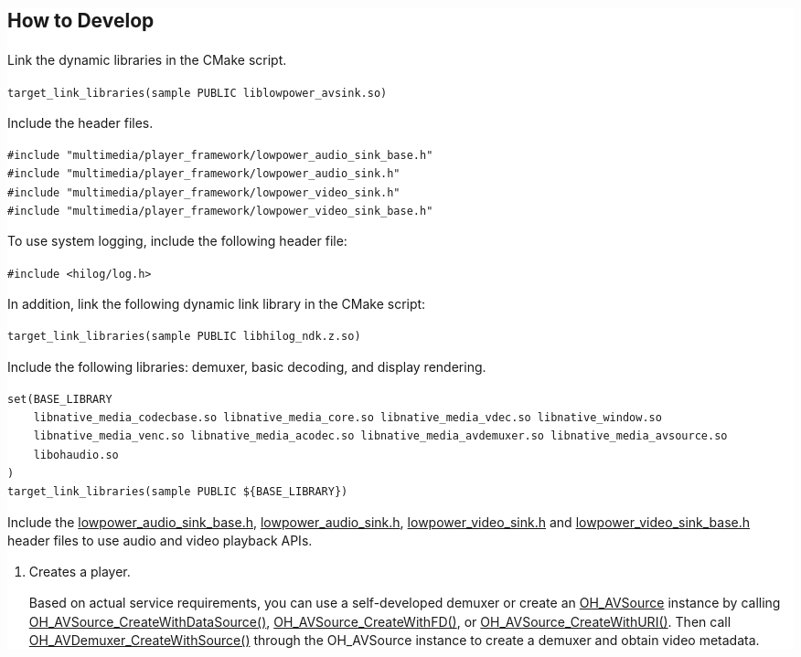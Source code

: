 
## How to Develop

Link the dynamic libraries in the CMake script.

```
target_link_libraries(sample PUBLIC liblowpower_avsink.so)
```

Include the header files.

```
#include "multimedia/player_framework/lowpower_audio_sink_base.h"
#include "multimedia/player_framework/lowpower_audio_sink.h"
#include "multimedia/player_framework/lowpower_video_sink.h"
#include "multimedia/player_framework/lowpower_video_sink_base.h"
```

To use system logging, include the following header file:

```
#include <hilog/log.h>
```

In addition, link the following dynamic link library in the CMake script:

```
target_link_libraries(sample PUBLIC libhilog_ndk.z.so)
```

Include the following libraries: demuxer, basic decoding, and display rendering.

```
set(BASE_LIBRARY
    libnative_media_codecbase.so libnative_media_core.so libnative_media_vdec.so libnative_window.so
    libnative_media_venc.so libnative_media_acodec.so libnative_media_avdemuxer.so libnative_media_avsource.so
    libohaudio.so
)
target_link_libraries(sample PUBLIC ${BASE_LIBRARY})
```

Include the [lowpower_audio_sink_base.h](../../reference/apis-media-kit/capi-lowpower-audio-sink-base-h.md), [lowpower_audio_sink.h](../../reference/apis-media-kit/capi-lowpower-audio-sink-h.md), [lowpower_video_sink.h](../../reference/apis-media-kit/capi-lowpower-video-sink-h.md) and [lowpower_video_sink_base.h](../../reference/apis-media-kit/capi-lowpower-video-sink-base-h.md) header files to use audio and video playback APIs.

1.  Creates a player.

    Based on actual service requirements, you can use a self-developed demuxer or create an [OH_AVSource](../../reference/apis-avcodec-kit/_a_v_source.md#oh_avsource) instance by calling [OH_AVSource_CreateWithDataSource()](../../reference/apis-avcodec-kit/_a_v_source.md#oh_avsource_createwithdatasource), [OH_AVSource_CreateWithFD()](../../reference/apis-avcodec-kit/_a_v_source.md#oh_avsource_createwithfd), or [OH_AVSource_CreateWithURI()](../../reference/apis-avcodec-kit/_a_v_source.md#oh_avsource_createwithuri). Then call [OH_AVDemuxer_CreateWithSource()](../../reference/apis-avcodec-kit/_a_v_demuxer.md#oh_avdemuxer_createwithsource) through the OH_AVSource instance to create a demuxer and obtain video metadata.
